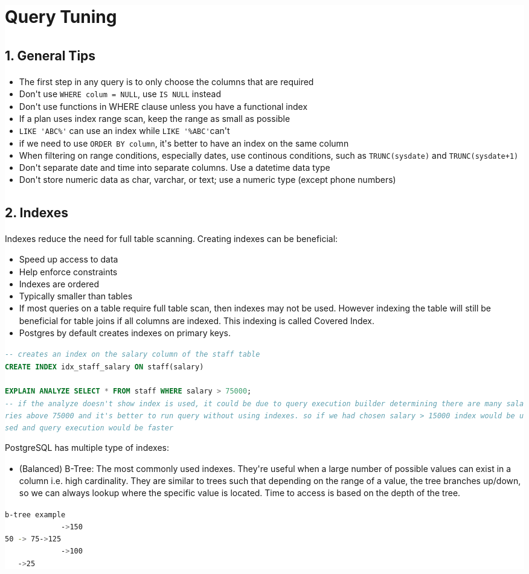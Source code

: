 # Query Tuning

## 1. General Tips

- The first step in any query is to only choose the columns that are required
- Don't use `WHERE colum = NULL`, use `IS NULL` instead
- Don't use functions in WHERE clause unless you have a functional index
- If a plan uses index range scan, keep the range as small as possible
- `LIKE 'ABC%'` can use an index while `LIKE '%ABC'`can't
- if we need to use `ORDER BY column`, it's better to have an index on the same column
- When filtering on range conditions, especially dates, use continous conditions, such as `TRUNC(sysdate)` and `TRUNC(sysdate+1)`
- Don't separate date and time into separate columns. Use a datetime data type
- Don't store numeric data as char, varchar, or text; use a numeric type (except phone numbers)

## 2. Indexes

Indexes reduce the need for full table scanning. Creating indexes can be beneficial:

- Speed up access to data
- Help enforce constraints
- Indexes are ordered
- Typically smaller than tables
- If most queries on a table require full table scan, then indexes may not be used. However indexing the table will still be beneficial for table joins if all columns are indexed. This indexing is called Covered Index.
- Postgres by default creates indexes on primary keys.

```sql
-- creates an index on the salary column of the staff table
CREATE INDEX idx_staff_salary ON staff(salary)

EXPLAIN ANALYZE SELECT * FROM staff WHERE salary > 75000;
-- if the analyze doesn't show index is used, it could be due to query execution builder determining there are many salaries above 75000 and it's better to run query without using indexes. so if we had chosen salary > 15000 index would be used and query execution would be faster
```

PostgreSQL has multiple type of indexes:

- (Balanced) B-Tree: The most commonly used indexes. They're useful when a large number of possible values can exist in a column i.e. high cardinality.  They are similar to trees such that depending on the range of a value, the tree branches up/down, so we can always lookup where the specific value is located. Time to access is based on the depth of the tree.

```sh
b-tree example
             ->150
50 -> 75->125
             ->100
   ->25
```
